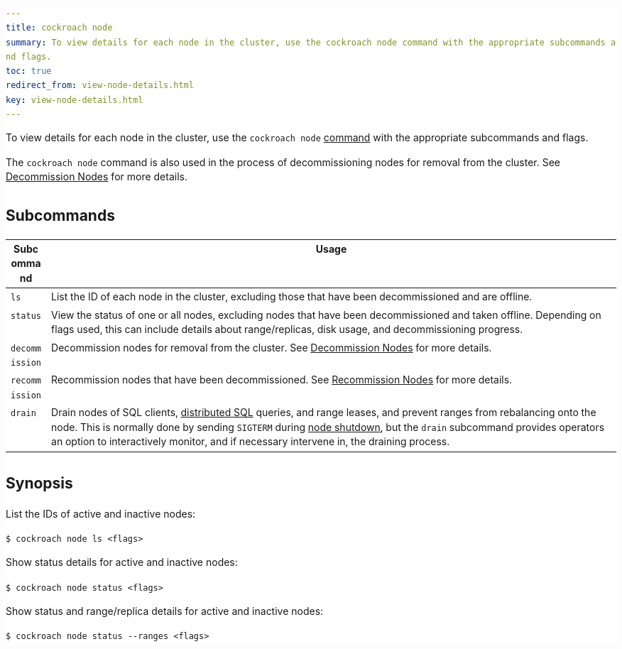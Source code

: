```yaml
---
title: cockroach node
summary: To view details for each node in the cluster, use the cockroach node command with the appropriate subcommands and flags.
toc: true
redirect_from: view-node-details.html
key: view-node-details.html
---
```


To view details for each node in the cluster, use the `cockroach node` [command](cockroach-commands.html) with the appropriate subcommands and flags.

The `cockroach node` command is also used in the process of decommissioning nodes for removal from the cluster. See [Decommission Nodes](remove-nodes.html) for more details.

## Subcommands

Subcommand | Usage
-----------|------
`ls` | List the ID of each node in the cluster, excluding those that have been decommissioned and are offline.
`status` | View the status of one or all nodes, excluding nodes that have been decommissioned and taken offline. Depending on flags used, this can include details about range/replicas, disk usage, and decommissioning progress.
`decommission` | Decommission nodes for removal from the cluster. See [Decommission Nodes](remove-nodes.html) for more details.
`recommission` | Recommission nodes that have been decommissioned. See [Recommission Nodes](remove-nodes.html#recommission-nodes) for more details.
`drain` | Drain nodes of SQL clients, [distributed SQL](architecture/sql-layer.html#distsql) queries, and range leases, and prevent ranges from rebalancing onto the node. This is normally done by sending `SIGTERM` during [node shutdown](cockroach-quit.html), but the `drain` subcommand provides operators an option to interactively monitor, and if necessary intervene in, the draining process.

## Synopsis

List the IDs of active and inactive nodes:

~~~ shell
$ cockroach node ls <flags>
~~~

Show status details for active and inactive nodes:

~~~ shell
$ cockroach node status <flags>
~~~

Show status and range/replica details for active and inactive nodes:

~~~ shell
$ cockroach node status --ranges <flags>
~~~
